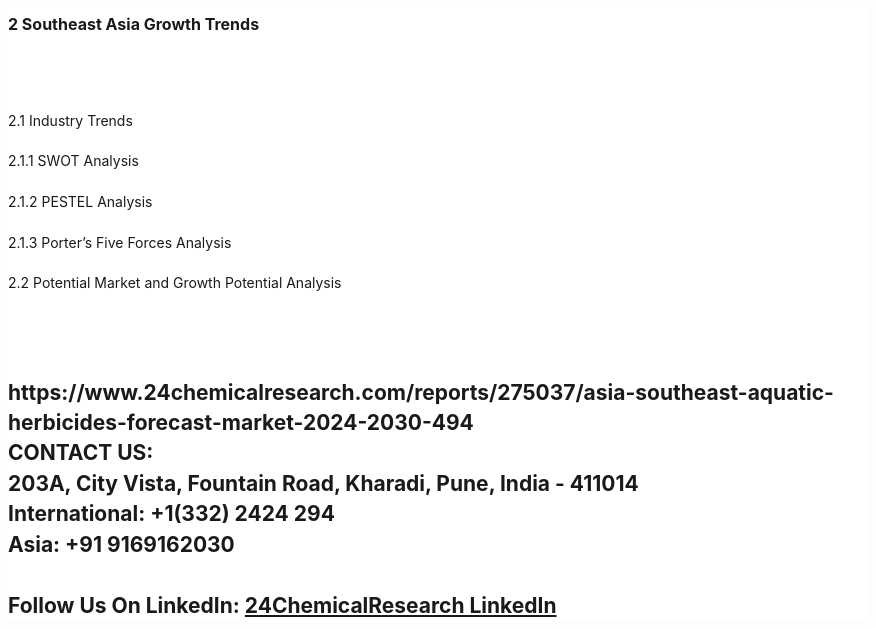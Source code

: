 <h2><span style="font-size:16px"><strong>2 Southeast Asia Growth Trends&nbsp;&nbsp; &nbsp;</strong></span></h2><br />
<br />
<p>2.1 Industry Trends&nbsp;&nbsp; &nbsp;<br /><br />
2.1.1 SWOT Analysis&nbsp;&nbsp; &nbsp;<br /><br />
2.1.2 PESTEL Analysis&nbsp;&nbsp; &nbsp;<br /><br />
2.1.3 Porter&rsquo;s Five Forces Analysis&nbsp;&nbsp; &nbsp;<br /><br />
2.2 Potential Market and Growth Potential Analysis&nbsp;&nbsp; &nbsp;</p><br />
<br />
<h2><span style="font-siz</p><div><b>Get the Complete Report & TOC @ 
            <a href="https://www.24chemicalresearch.com/reports/275037/asia-southeast-aquatic-herbicides-forecast-market-2024-2030-494">
            https://www.24chemicalresearch.com/reports/275037/asia-southeast-aquatic-herbicides-forecast-market-2024-2030-494</a></b></div><br><b>CONTACT US:</b><br>
            203A, City Vista, Fountain Road, Kharadi, Pune, India - 411014<br>
            International: +1(332) 2424 294<br>
            Asia: +91 9169162030 <br><br>
            Follow Us On LinkedIn: <a href="https://www.linkedin.com/company/24chemicalresearch/">24ChemicalResearch LinkedIn</a>